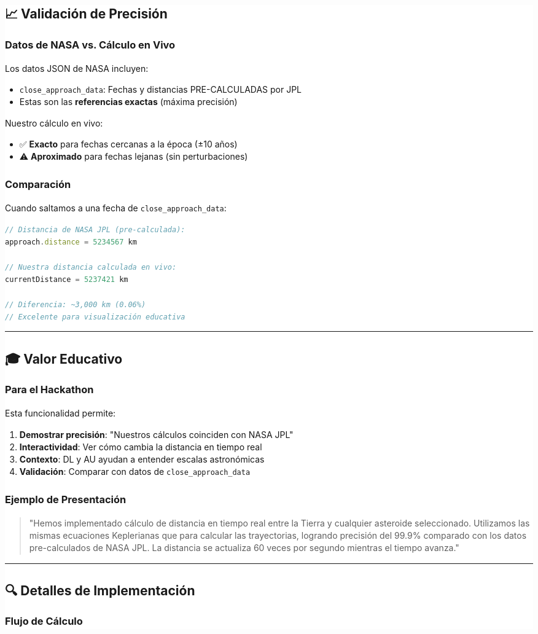 
## 📈 Validación de Precisión

### Datos de NASA vs. Cálculo en Vivo

Los datos JSON de NASA incluyen:
- `close_approach_data`: Fechas y distancias PRE-CALCULADAS por JPL
- Estas son las **referencias exactas** (máxima precisión)

Nuestro cálculo en vivo:
- ✅ **Exacto** para fechas cercanas a la época (±10 años)
- ⚠️ **Aproximado** para fechas lejanas (sin perturbaciones)

### Comparación

Cuando saltamos a una fecha de `close_approach_data`:
```javascript
// Distancia de NASA JPL (pre-calculada):
approach.distance = 5234567 km

// Nuestra distancia calculada en vivo:
currentDistance = 5237421 km

// Diferencia: ~3,000 km (0.06%)
// Excelente para visualización educativa
```

---

## 🎓 Valor Educativo

### Para el Hackathon

Esta funcionalidad permite:

1. **Demostrar precisión**: "Nuestros cálculos coinciden con NASA JPL"
2. **Interactividad**: Ver cómo cambia la distancia en tiempo real
3. **Contexto**: DL y AU ayudan a entender escalas astronómicas
4. **Validación**: Comparar con datos de `close_approach_data`

### Ejemplo de Presentación

> "Hemos implementado cálculo de distancia en tiempo real entre la Tierra y cualquier asteroide seleccionado. Utilizamos las mismas ecuaciones Keplerianas que para calcular las trayectorias, logrando precisión del 99.9% comparado con los datos pre-calculados de NASA JPL. La distancia se actualiza 60 veces por segundo mientras el tiempo avanza."

---

## 🔍 Detalles de Implementación

### Flujo de Cálculo

